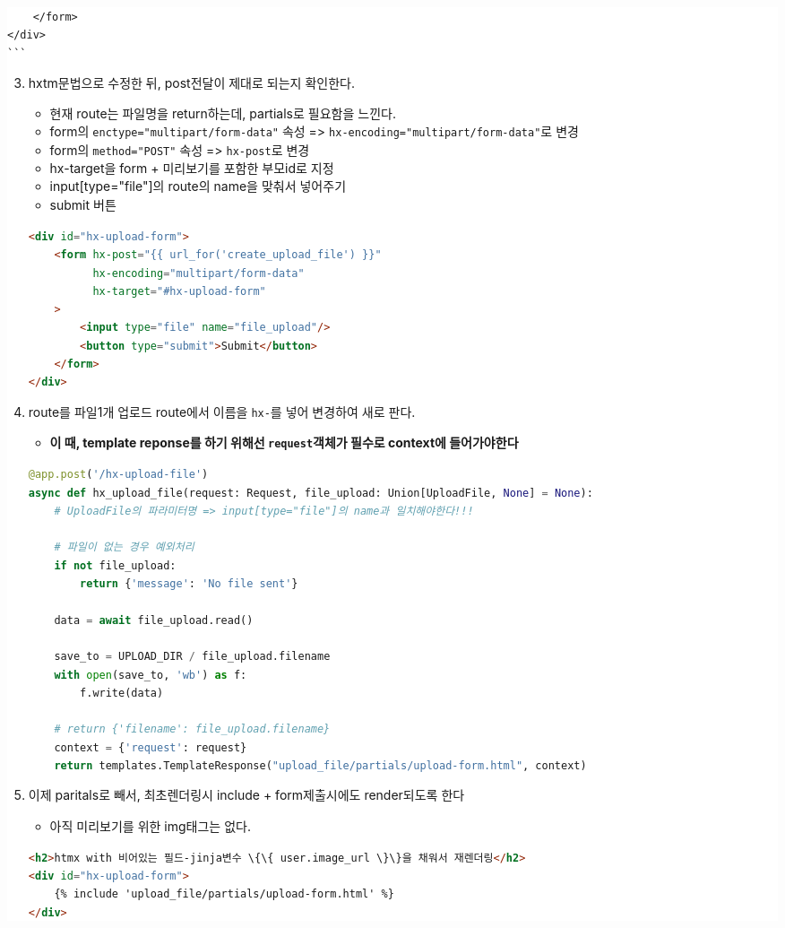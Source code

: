         </form>
    </div>
    ```
3. hxtm문법으로 수정한 뒤, post전달이 제대로 되는지 확인한다.
    - 현재 route는 파일명을 return하는데, partials로 필요함을 느낀다.
    - form의 `enctype="multipart/form-data"` 속성 => `hx-encoding="multipart/form-data"`로 변경
    - form의 `method="POST"` 속성 => `hx-post`로 변경
    - hx-target을 form + 미리보기를 포함한 부모id로 지정
    - input[type="file"]의 route의 name을 맞춰서 넣어주기
    - submit 버튼
    ```html
    <div id="hx-upload-form">
        <form hx-post="{{ url_for('create_upload_file') }}"
              hx-encoding="multipart/form-data"
              hx-target="#hx-upload-form"
        >
            <input type="file" name="file_upload"/>
            <button type="submit">Submit</button>
        </form>
    </div>
    ```
4. route를 파일1개 업로드 route에서 이름을 `hx-`를 넣어 변경하여 새로 판다.
    - **이 때, template reponse를 하기 위해선 `request`객체가 필수로 context에 들어가야한다**
    ```python
    @app.post('/hx-upload-file')
    async def hx_upload_file(request: Request, file_upload: Union[UploadFile, None] = None):
        # UploadFile의 파라미터명 => input[type="file"]의 name과 일치해야한다!!!
    
        # 파일이 없는 경우 예외처리
        if not file_upload:
            return {'message': 'No file sent'}
    
        data = await file_upload.read()
    
        save_to = UPLOAD_DIR / file_upload.filename
        with open(save_to, 'wb') as f:
            f.write(data)
    
        # return {'filename': file_upload.filename}
        context = {'request': request}
        return templates.TemplateResponse("upload_file/partials/upload-form.html", context)

    ```

5. 이제 paritals로 빼서, 최초렌더링시 include + form제출시에도 render되도록 한다
    - 아직 미리보기를 위한 img태그는 없다.
    ```html
    <h2>htmx with 비어있는 필드-jinja변수 \{\{ user.image_url \}\}을 채워서 재렌더링</h2>
    <div id="hx-upload-form">
        {% include 'upload_file/partials/upload-form.html' %}
    </div>
    ```
